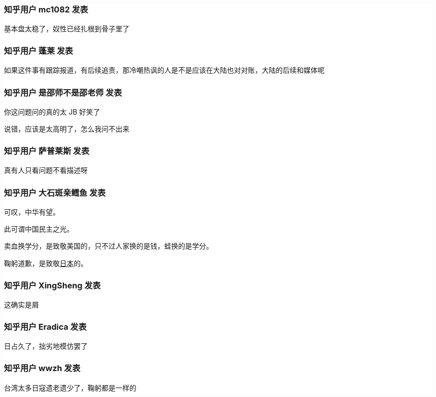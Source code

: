     
    
    
### 知乎用户  mc1082 发表
    
基本盘太稳了，奴性已经扎根到骨子里了
    
    
    
    
### 知乎用户 蓬莱​ 发表
    
如果这件事有跟踪报道，有后续追责，那冷嘲热讽的人是不是应该在大陆也对对账，大陆的后续和媒体呢
    
    
    
    
### 知乎用户 是邵师不是邵老师 发表
    
你这问题问的真的太 JB 好笑了

说错，应该是太高明了，怎么我问不出来
    
    
    
    
### 知乎用户 萨普莱斯 发表
    
真有人只看问题不看描述呀
    
    
    
    
### 知乎用户 大石斑亲鳕鱼 发表
    
可叹，中华有望。

此可谓中国民主之光。

卖血换学分，是致敬美国的，只不过人家换的是钱，蛙换的是学分。

鞠躬道歉，是致敬[日本](https://zhida.zhihu.com/search?content_id=744030671&content_type=Answer&match_order=1&q=%E6%97%A5%E6%9C%AC&zhida_source=entity)的。
    
    
    
    
### 知乎用户 XingSheng 发表
    
这确实是屑
    
    
    
    
### 知乎用户  Eradica 发表
    
日占久了，拙劣地模仿罢了
    
    
    
    
### 知乎用户  wwzh 发表
    
台湾太多日寇遗老遗少了，鞠躬都是一样的
    